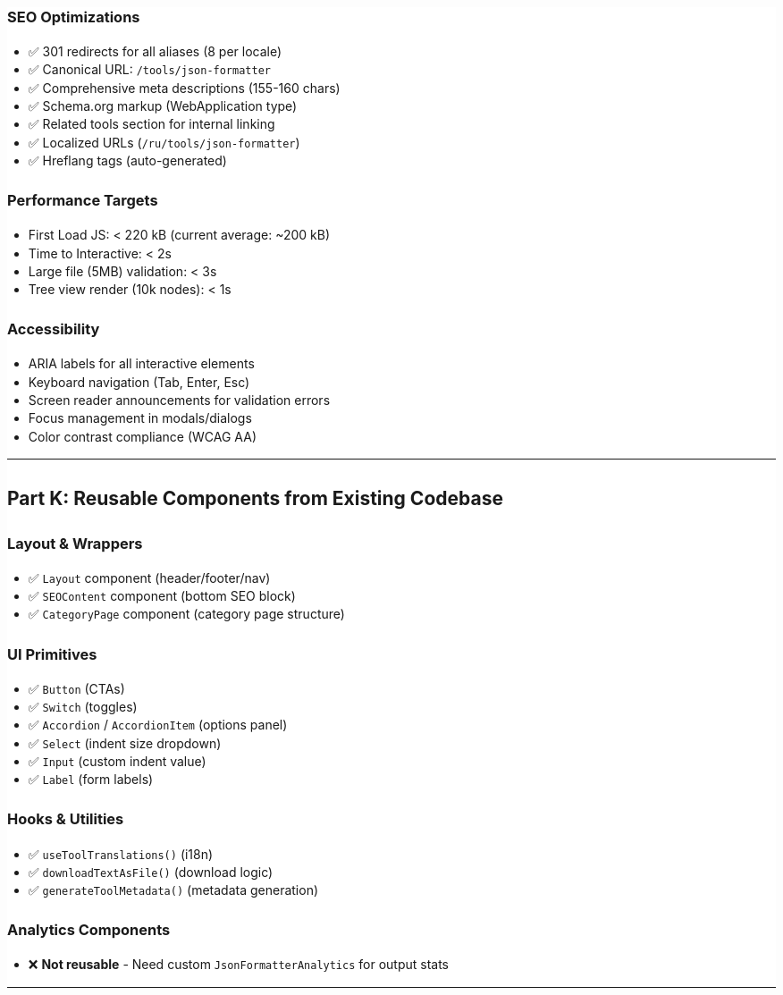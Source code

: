 ### **SEO Optimizations**
- ✅ 301 redirects for all aliases (8 per locale)
- ✅ Canonical URL: `/tools/json-formatter`
- ✅ Comprehensive meta descriptions (155-160 chars)
- ✅ Schema.org markup (WebApplication type)
- ✅ Related tools section for internal linking
- ✅ Localized URLs (`/ru/tools/json-formatter`)
- ✅ Hreflang tags (auto-generated)

### **Performance Targets**
- First Load JS: < 220 kB (current average: ~200 kB)
- Time to Interactive: < 2s
- Large file (5MB) validation: < 3s
- Tree view render (10k nodes): < 1s

### **Accessibility**
- ARIA labels for all interactive elements
- Keyboard navigation (Tab, Enter, Esc)
- Screen reader announcements for validation errors
- Focus management in modals/dialogs
- Color contrast compliance (WCAG AA)

---

## Part K: Reusable Components from Existing Codebase

### **Layout & Wrappers**
- ✅ `Layout` component (header/footer/nav)
- ✅ `SEOContent` component (bottom SEO block)
- ✅ `CategoryPage` component (category page structure)

### **UI Primitives**
- ✅ `Button` (CTAs)
- ✅ `Switch` (toggles)
- ✅ `Accordion` / `AccordionItem` (options panel)
- ✅ `Select` (indent size dropdown)
- ✅ `Input` (custom indent value)
- ✅ `Label` (form labels)

### **Hooks & Utilities**
- ✅ `useToolTranslations()` (i18n)
- ✅ `downloadTextAsFile()` (download logic)
- ✅ `generateToolMetadata()` (metadata generation)

### **Analytics Components**
- ❌ **Not reusable** - Need custom `JsonFormatterAnalytics` for output stats

---
